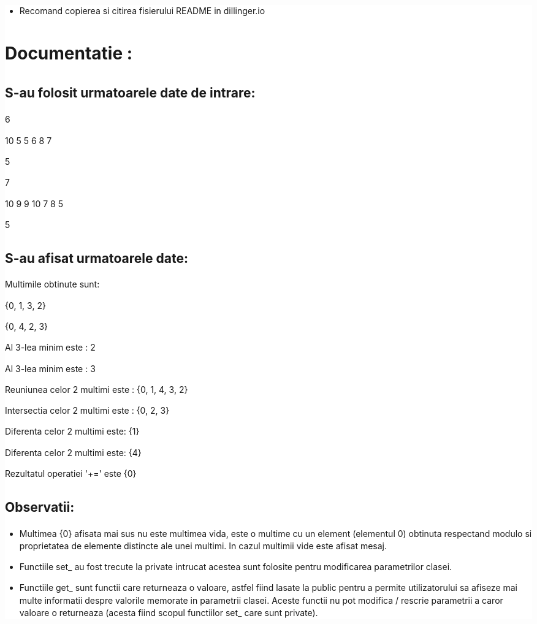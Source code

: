 * Recomand copierea si citirea fisierului README in dillinger.io
# Documentatie  : 

## S-au folosit urmatoarele date de intrare:

6

10 5 5 6 8 7

5



7

10 9 9 10 7 8 5

5

## S-au afisat urmatoarele date:

Multimile obtinute sunt:

{0, 1, 3, 2}

{0, 4, 2, 3}

Al 3-lea minim este : 2

Al 3-lea minim este : 3

Reuniunea celor 2 multimi este :
{0, 1, 4, 3, 2}

Intersectia celor 2 multimi este :
{0, 2, 3}

Diferenta celor 2 multimi este:
{1}

Diferenta celor 2 multimi este:
{4}

Rezultatul operatiei '+=' este
{0} 



## Observatii:

- Multimea {0} afisata mai sus nu este multimea vida, este o multime cu un element (elementul 0) obtinuta respectand modulo si proprietatea de elemente distincte ale unei multimi. In cazul multimii vide este afisat mesaj.

- Functiile set_  au fost trecute la private intrucat acestea sunt folosite pentru modificarea parametrilor clasei.

- Functiile get_  sunt functii care returneaza  o valoare, astfel fiind lasate la public pentru a permite utilizatorului sa afiseze mai multe informatii despre  valorile memorate in parametrii clasei. Aceste functii nu pot modifica / rescrie parametrii a caror valoare o returneaza (acesta fiind scopul functiilor set_  care sunt private).
